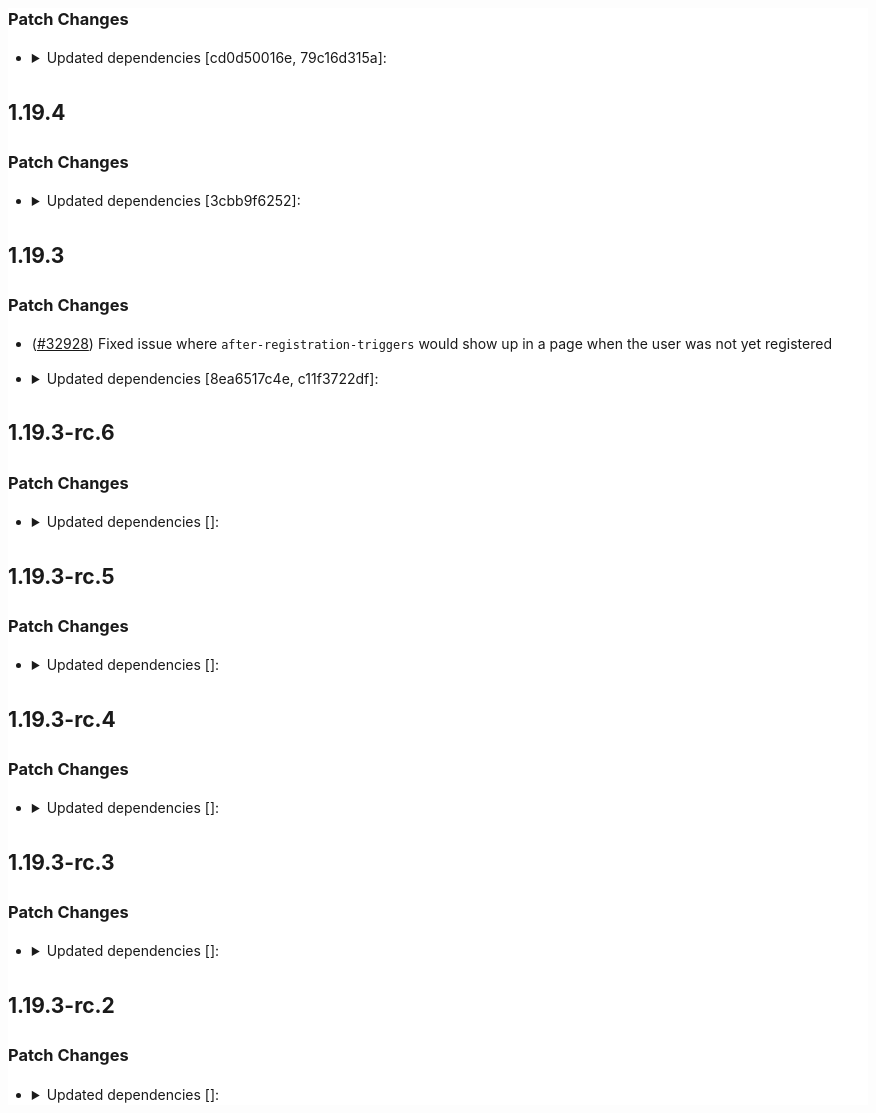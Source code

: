 ### Patch Changes

- <details><summary>Updated dependencies [cd0d50016e, 79c16d315a]:</summary></details>

## 1.19.4

### Patch Changes

- <details><summary>Updated dependencies [3cbb9f6252]:</summary></details>

## 1.19.3

### Patch Changes

- ([#32928](https://github.com/RocketChat/Rocket.Chat/pull/32928)) Fixed issue where `after-registration-triggers` would show up in a page when the user was not yet registered

- <details><summary>Updated dependencies [8ea6517c4e, c11f3722df]:</summary></details>

## 1.19.3-rc.6

### Patch Changes

- <details><summary>Updated dependencies []:</summary></details>

## 1.19.3-rc.5

### Patch Changes

- <details><summary>Updated dependencies []:</summary></details>

## 1.19.3-rc.4

### Patch Changes

- <details><summary>Updated dependencies []:</summary></details>

## 1.19.3-rc.3

### Patch Changes

- <details><summary>Updated dependencies []:</summary></details>

## 1.19.3-rc.2

### Patch Changes

- <details><summary>Updated dependencies []:</summary></details>
